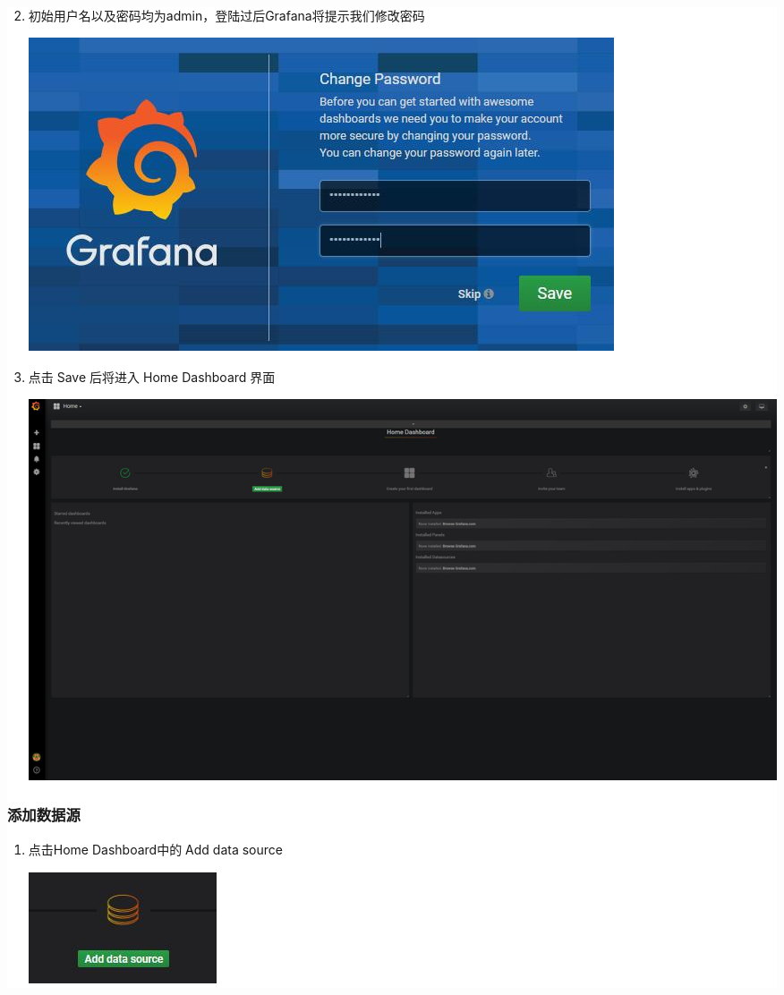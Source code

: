 2. 初始用户名以及密码均为admin，登陆过后Grafana将提示我们修改密码

   ![changepwd](./pics/grafana/2.jpg)

3. 点击 Save 后将进入 Home Dashboard 界面

   ![homepage](./pics/grafana/3.jpg)

### 添加数据源

1. 点击Home Dashboard中的 Add data source

   ![datasrc1](./pics/grafana/4.jpg)
